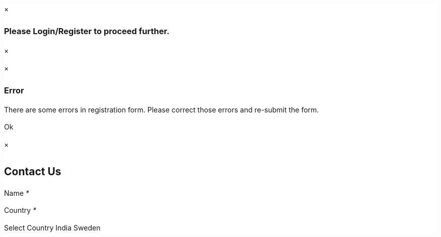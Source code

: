 ×



### Please Login/Register to proceed further.









×
 








×
 



### Error


 There are some errors in registration form. Please correct those errors and re\-submit the form.
 
Ok











×




Contact Us
----------





Name
 *\** 




Country
 *\**


Select Country
India
Sweden




